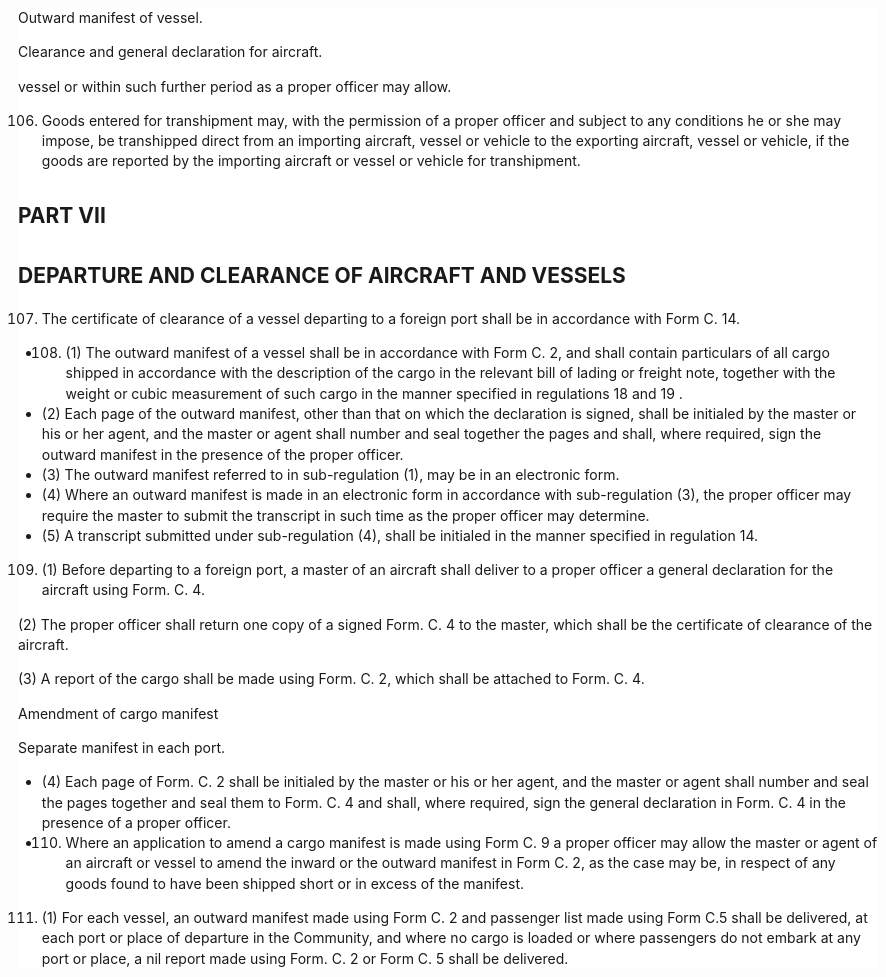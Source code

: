Outward manifest of vessel.

Clearance and general declaration for aircraft.

vessel or within such further period as a proper officer may allow.

106. Goods entered for transhipment may, with the permission of a proper officer and subject to any conditions he or she may impose, be transhipped direct from an importing aircraft, vessel or vehicle to the exporting aircraft, vessel or vehicle, if the goods are reported by the importing aircraft or vessel or vehicle for transhipment.

## PART VII

## DEPARTURE AND CLEARANCE OF AIRCRAFT AND VESSELS

107. The certificate of clearance of a vessel departing to a foreign port shall be in accordance with Form C. 14.

- 108. (1) The outward manifest of a vessel shall be in accordance with Form C. 2, and shall contain particulars of all cargo shipped in accordance with the description of the cargo in the relevant bill of lading or freight note, together with the weight or cubic measurement of such cargo in the manner specified in regulations 18 and 19 .
- (2) Each page of the outward manifest, other than that on which the declaration is signed, shall be initialed by the master or his or her agent, and the master or agent shall number and seal together the pages and shall, where required, sign the outward manifest in the presence of the proper officer.
- (3) The outward manifest referred to in sub-regulation (1), may be in an electronic form.
- (4)  Where an outward manifest is made in an electronic form in accordance with sub-regulation (3), the proper officer may require the master to submit the transcript in such time as the proper officer may determine.
- (5) A transcript submitted under sub-regulation (4), shall be initialed in the manner specified in regulation 14.

109. (1) Before departing to a foreign port, a master of an aircraft shall deliver to a proper officer a general declaration for the aircraft using Form. C. 4.

(2) The proper officer shall return one copy of a signed Form. C. 4 to the master, which shall be the certificate of clearance of the aircraft.

(3) A report of the cargo shall be made using Form. C. 2, which shall be attached to Form. C. 4.

Amendment of cargo manifest

Separate manifest in each port.

- (4)  Each page of Form. C. 2 shall be initialed by the master or his or her agent, and the master or agent shall number and seal the pages together and seal them to Form. C.  4  and  shall,  where  required,  sign  the  general  declaration  in  Form.  C.  4  in  the presence of a proper officer.
- 110. Where an application to amend a cargo manifest is made using Form C. 9 a proper officer may allow the master or agent of an aircraft or vessel to amend the inward or the outward manifest  in Form C. 2, as the case may be, in respect of any goods found to have been shipped short or in excess of the manifest.

111. (1) For each vessel, an outward manifest made using  Form C. 2 and passenger list made using Form C.5 shall be delivered, at each port or place of departure in the Community, and where no cargo is loaded or where passengers do not embark at any  port  or  place,  a  nil  report  made  using  Form.  C.  2  or  Form  C.  5 shall  be delivered.
